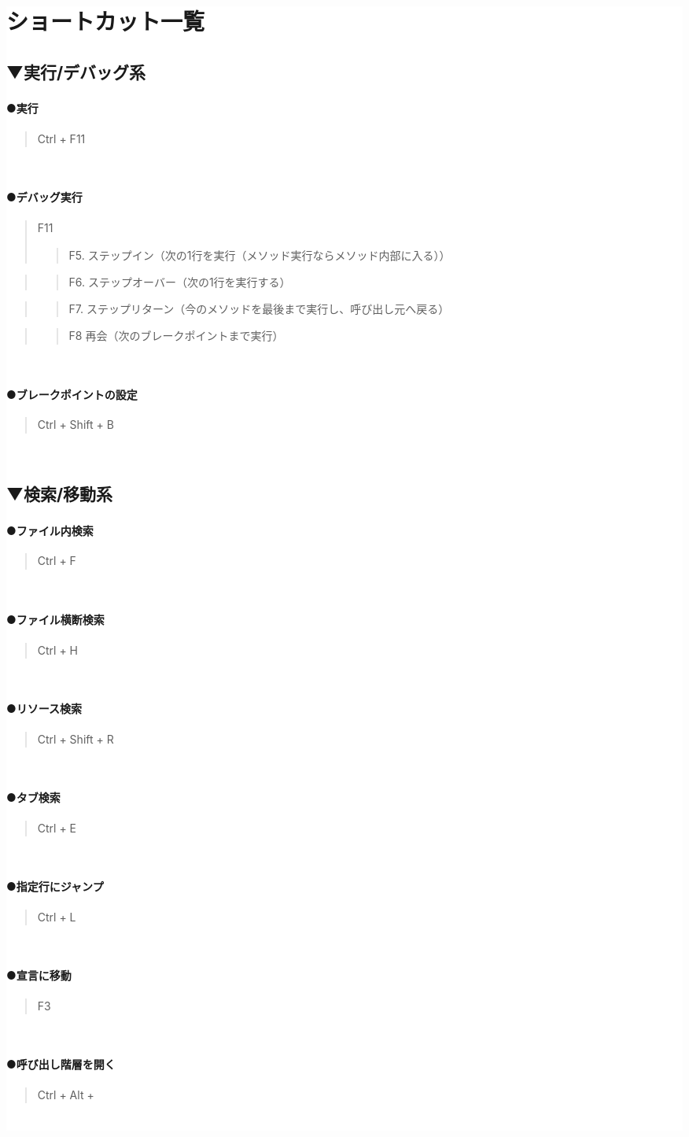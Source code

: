 # ショートカット一覧

## ▼実行/デバッグ系
#### ●実行
>Ctrl + F11
<br>

#### ●デバッグ実行
>F11
>>F5. ステップイン（次の1行を実行（メソッド実行ならメソッド内部に入る））

>>F6. ステップオーバー（次の1行を実行する）

>>F7. ステップリターン（今のメソッドを最後まで実行し、呼び出し元へ戻る）

>>F8  再会（次のブレークポイントまで実行）
<br>

#### ●ブレークポイントの設定
>Ctrl + Shift + B
<br>

## ▼検索/移動系
#### ●ファイル内検索
>Ctrl + F
<br>

#### ●ファイル横断検索
>Ctrl + H
<br>

#### ●リソース検索
>Ctrl + Shift + R
<br>

#### ●タブ検索
>Ctrl + E
<br>


#### ●指定行にジャンプ
>Ctrl + L
<br>

#### ●宣言に移動
>F3
<br>

#### ●呼び出し階層を開く
>Ctrl + Alt + 
<br>
